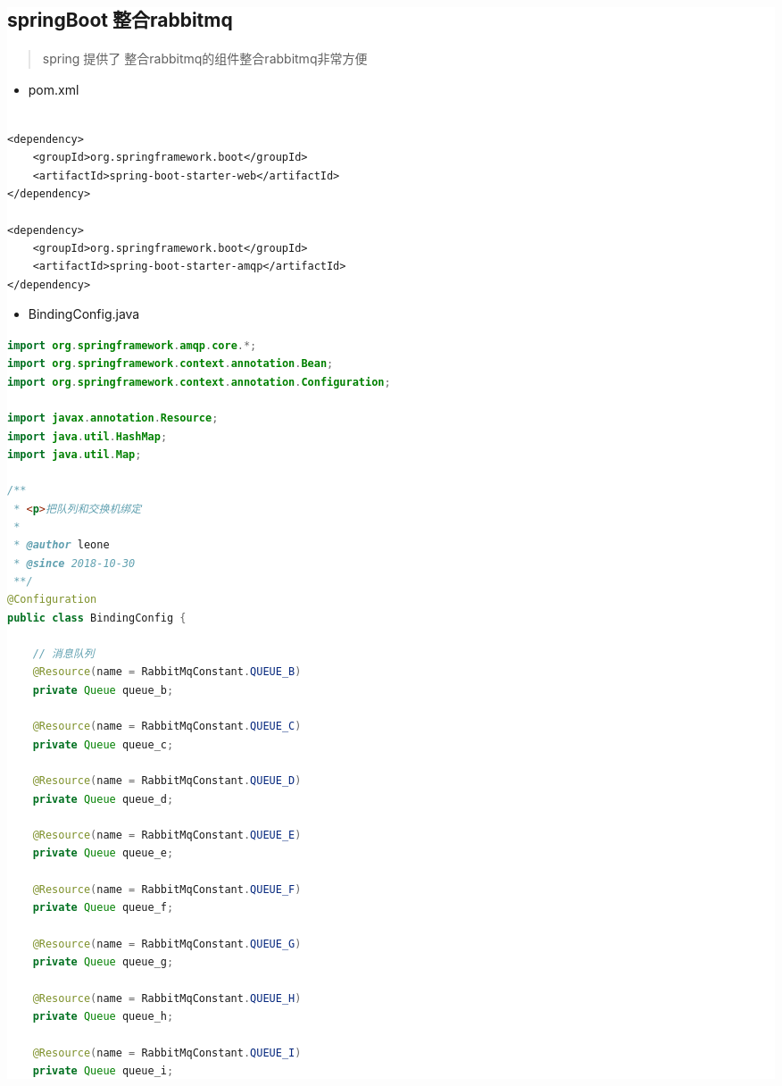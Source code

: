 ## springBoot 整合rabbitmq

> spring 提供了 整合rabbitmq的组件整合rabbitmq非常方便

* pom.xml

```

<dependency>
    <groupId>org.springframework.boot</groupId>
    <artifactId>spring-boot-starter-web</artifactId>
</dependency>

<dependency>
    <groupId>org.springframework.boot</groupId>
    <artifactId>spring-boot-starter-amqp</artifactId>
</dependency>

```

* BindingConfig.java

```java
import org.springframework.amqp.core.*;
import org.springframework.context.annotation.Bean;
import org.springframework.context.annotation.Configuration;

import javax.annotation.Resource;
import java.util.HashMap;
import java.util.Map;

/**
 * <p>把队列和交换机绑定
 *
 * @author leone
 * @since 2018-10-30
 **/
@Configuration
public class BindingConfig {

    // 消息队列
    @Resource(name = RabbitMqConstant.QUEUE_B)
    private Queue queue_b;

    @Resource(name = RabbitMqConstant.QUEUE_C)
    private Queue queue_c;

    @Resource(name = RabbitMqConstant.QUEUE_D)
    private Queue queue_d;

    @Resource(name = RabbitMqConstant.QUEUE_E)
    private Queue queue_e;

    @Resource(name = RabbitMqConstant.QUEUE_F)
    private Queue queue_f;

    @Resource(name = RabbitMqConstant.QUEUE_G)
    private Queue queue_g;

    @Resource(name = RabbitMqConstant.QUEUE_H)
    private Queue queue_h;

    @Resource(name = RabbitMqConstant.QUEUE_I)
    private Queue queue_i;

```